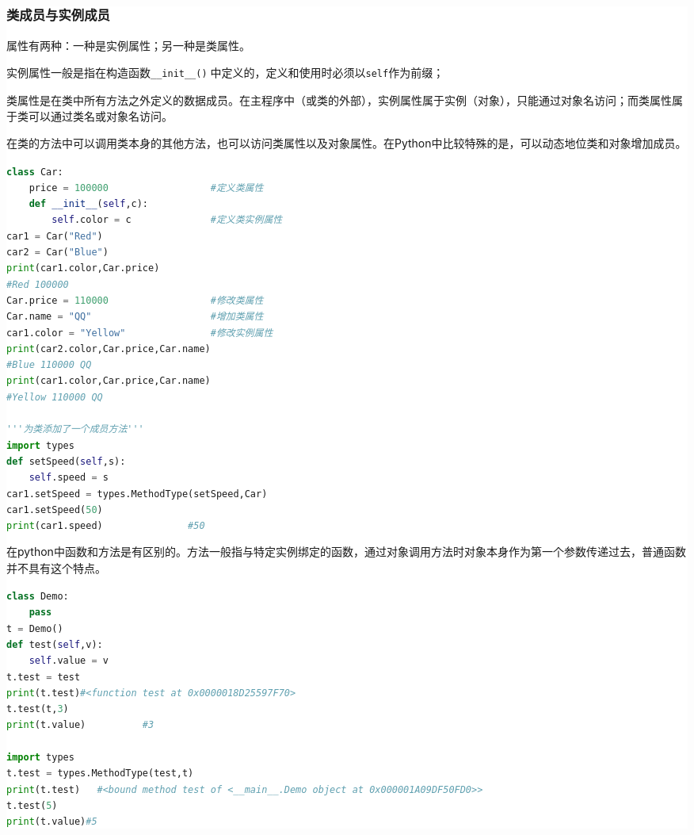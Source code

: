 ### 类成员与实例成员

属性有两种：一种是实例属性；另一种是类属性。

实例属性一般是指在构造函数``` __init__() ``` 中定义的，定义和使用时必须以```self```作为前缀；

类属性是在类中所有方法之外定义的数据成员。在主程序中（或类的外部），实例属性属于实例（对象），只能通过对象名访问；而类属性属于类可以通过类名或对象名访问。

在类的方法中可以调用类本身的其他方法，也可以访问类属性以及对象属性。在Python中比较特殊的是，可以动态地位类和对象增加成员。

```python
class Car:
    price = 100000                  #定义类属性
    def __init__(self,c):
        self.color = c              #定义类实例属性
car1 = Car("Red")
car2 = Car("Blue")
print(car1.color,Car.price)
#Red 100000
Car.price = 110000                  #修改类属性
Car.name = "QQ"                     #增加类属性
car1.color = "Yellow"               #修改实例属性
print(car2.color,Car.price,Car.name)
#Blue 110000 QQ
print(car1.color,Car.price,Car.name)
#Yellow 110000 QQ

'''为类添加了一个成员方法'''
import types
def setSpeed(self,s):
    self.speed = s
car1.setSpeed = types.MethodType(setSpeed,Car)
car1.setSpeed(50)
print(car1.speed)				#50
```

在python中函数和方法是有区别的。方法一般指与特定实例绑定的函数，通过对象调用方法时对象本身作为第一个参数传递过去，普通函数并不具有这个特点。

```python
class Demo:
    pass
t = Demo()
def test(self,v):
    self.value = v
t.test = test
print(t.test)#<function test at 0x0000018D25597F70>
t.test(t,3)
print(t.value)			#3

import types
t.test = types.MethodType(test,t)
print(t.test)  	#<bound method test of <__main__.Demo object at 0x000001A09DF50FD0>>  
t.test(5)
print(t.value)#5
```
